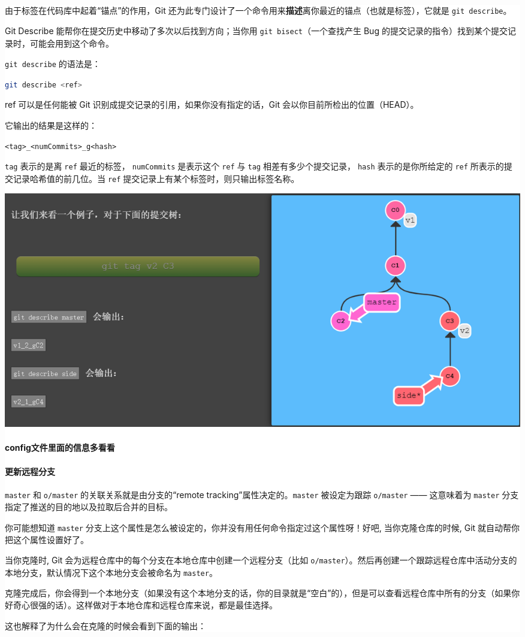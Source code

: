 由于标签在代码库中起着“锚点”的作用，Git 还为此专门设计了一个命令用来**描述**离你最近的锚点（也就是标签），它就是 `git describe`。

Git Describe 能帮你在提交历史中移动了多次以后找到方向；当你用 `git bisect`（一个查找产生 Bug 的提交记录的指令）找到某个提交记录时，可能会用到这个命令。

`git describe` 的语法是：

```bash
git describe <ref>
```

ref 可以是任何能被 Git 识别成提交记录的引用，如果你没有指定的话，Git 会以你目前所检出的位置（HEAD）。

它输出的结果是这样的：

```
<tag>_<numCommits>_g<hash>
```

`tag` 表示的是离 `ref` 最近的标签， `numCommits` 是表示这个 `ref` 与 `tag` 相差有多少个提交记录， `hash` 表示的是你所给定的 `ref` 所表示的提交记录哈希值的前几位。当 `ref` 提交记录上有某个标签时，则只输出标签名称。

![image-20200423160757482](images/版本管理工具/image-20200423160757482.png)

#### config文件里面的信息多看看

#### 更新远程分支

`master` 和 `o/master` 的关联关系就是由分支的“remote tracking”属性决定的。`master` 被设定为跟踪 `o/master` —— 这意味着为 `master` 分支指定了推送的目的地以及拉取后合并的目标。

你可能想知道 `master` 分支上这个属性是怎么被设定的，你并没有用任何命令指定过这个属性呀！好吧, 当你克隆仓库的时候, Git 就自动帮你把这个属性设置好了。

当你克隆时, Git 会为远程仓库中的每个分支在本地仓库中创建一个远程分支（比如 `o/master`）。然后再创建一个跟踪远程仓库中活动分支的本地分支，默认情况下这个本地分支会被命名为 `master`。

克隆完成后，你会得到一个本地分支（如果没有这个本地分支的话，你的目录就是“空白”的），但是可以查看远程仓库中所有的分支（如果你好奇心很强的话）。这样做对于本地仓库和远程仓库来说，都是最佳选择。

这也解释了为什么会在克隆的时候会看到下面的输出：
